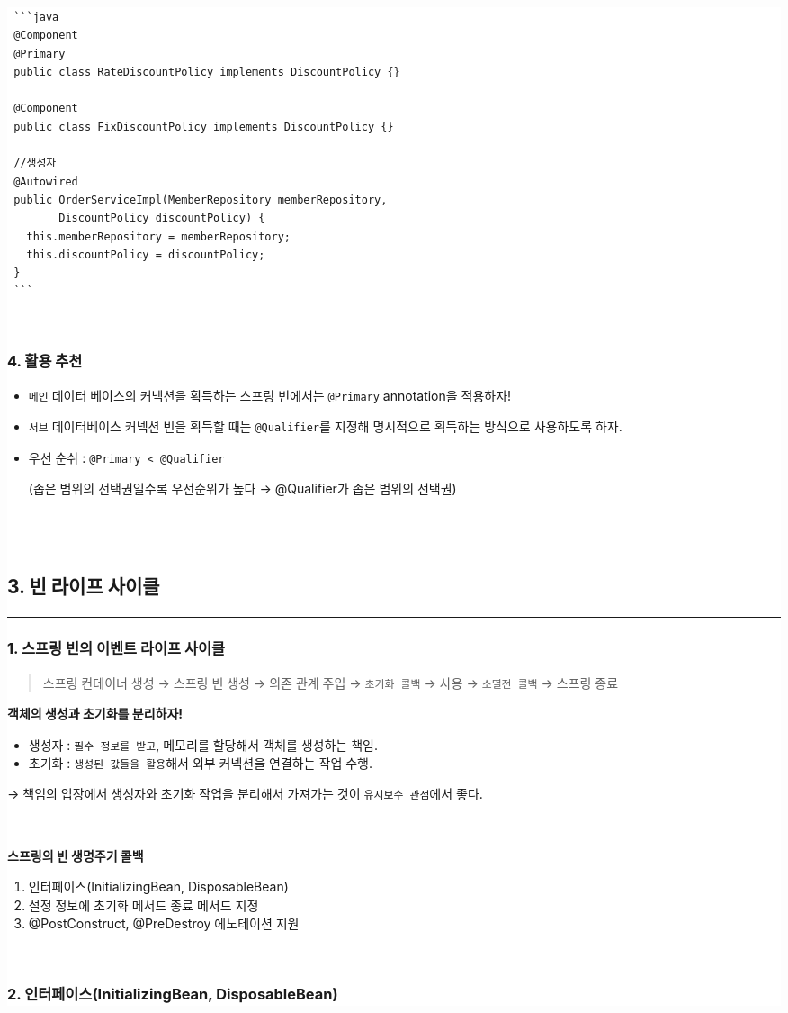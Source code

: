      ```java
     @Component
     @Primary
     public class RateDiscountPolicy implements DiscountPolicy {}
     
     @Component
     public class FixDiscountPolicy implements DiscountPolicy {}
     
     //생성자
     @Autowired
     public OrderServiceImpl(MemberRepository memberRepository,
     		DiscountPolicy discountPolicy) {
       this.memberRepository = memberRepository;
       this.discountPolicy = discountPolicy;
     }
     ```

   <br>

   ### 4. 활용 추천

   - `메인` 데이터 베이스의 커넥션을 획득하는 스프링 빈에서는 `@Primary` annotation을 적용하자!

   - `서브` 데이터베이스 커넥션 빈을 획득할 때는 `@Qualifier`를 지정해 명시적으로 획득하는 방식으로 사용하도록 하자.

   - 우선 순쉬 : `@Primary < @Qualifier`

     (좁은 범위의 선택권일수록 우선순위가 높다 → @Qualifier가 좁은 범위의 선택권)

   <br><br>

   ## 3. 빈 라이프 사이클

   ------

   ### 1. **스프링 빈의 이벤트 라이프 사이클**

   > 스프링 컨테이너 생성 → 스프링 빈 생성 → 의존 관계 주입 → `초기화 콜백` → 사용 → `소멸전 콜백` → 스프링 종료

   **객체의 생성과 초기화를 분리하자!**

   - 생성자 : `필수 정보를 받고`, 메모리를 할당해서 객체를 생성하는 책임.
   - 초기화 : `생성된 값들을 활용`해서 외부 커넥션을 연결하는 작업 수행.

   → 책임의 입장에서 생성자와 초기화 작업을 분리해서 가져가는 것이 `유지보수 관점`에서 좋다.

   <br>

   **스프링의 빈 생명주기 콜백**

   1. 인터페이스(InitializingBean, DisposableBean)
   2. 설정 정보에 초기화 메서드 종료 메서드 지정
   3. @PostConstruct, @PreDestroy 에노테이션 지원

   <br>

   ### 2. 인터페이스(InitializingBean, DisposableBean)

